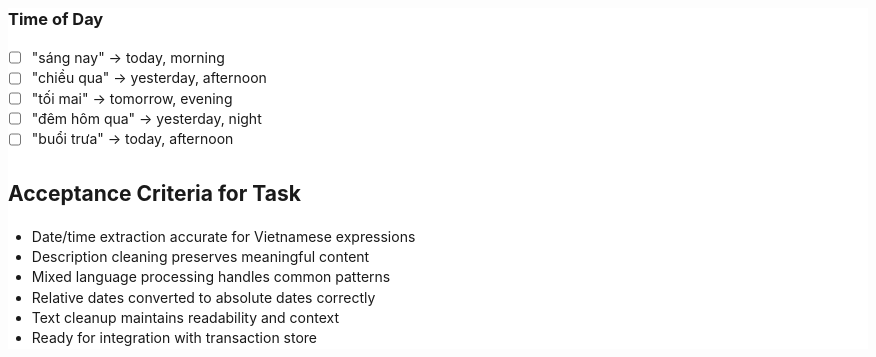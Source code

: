 ### Time of Day
- [ ] "sáng nay" → today, morning
- [ ] "chiều qua" → yesterday, afternoon
- [ ] "tối mai" → tomorrow, evening
- [ ] "đêm hôm qua" → yesterday, night
- [ ] "buổi trưa" → today, afternoon

## Acceptance Criteria for Task

- Date/time extraction accurate for Vietnamese expressions
- Description cleaning preserves meaningful content
- Mixed language processing handles common patterns
- Relative dates converted to absolute dates correctly
- Text cleanup maintains readability and context
- Ready for integration with transaction store